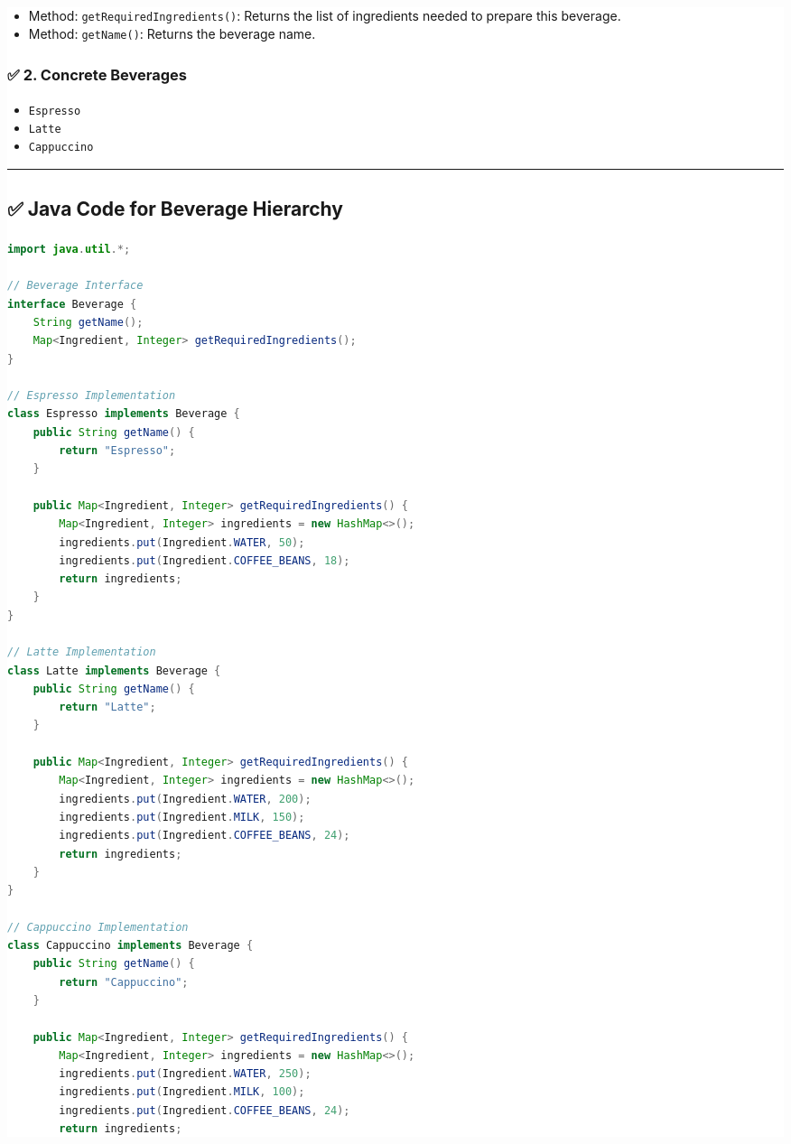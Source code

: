 * Method: `getRequiredIngredients()`: Returns the list of ingredients needed to prepare this beverage.
* Method: `getName()`: Returns the beverage name.

### ✅ 2. Concrete Beverages

* `Espresso`
* `Latte`
* `Cappuccino`

---

## ✅ Java Code for Beverage Hierarchy

```java
import java.util.*;

// Beverage Interface
interface Beverage {
    String getName();
    Map<Ingredient, Integer> getRequiredIngredients();
}

// Espresso Implementation
class Espresso implements Beverage {
    public String getName() {
        return "Espresso";
    }

    public Map<Ingredient, Integer> getRequiredIngredients() {
        Map<Ingredient, Integer> ingredients = new HashMap<>();
        ingredients.put(Ingredient.WATER, 50);
        ingredients.put(Ingredient.COFFEE_BEANS, 18);
        return ingredients;
    }
}

// Latte Implementation
class Latte implements Beverage {
    public String getName() {
        return "Latte";
    }

    public Map<Ingredient, Integer> getRequiredIngredients() {
        Map<Ingredient, Integer> ingredients = new HashMap<>();
        ingredients.put(Ingredient.WATER, 200);
        ingredients.put(Ingredient.MILK, 150);
        ingredients.put(Ingredient.COFFEE_BEANS, 24);
        return ingredients;
    }
}

// Cappuccino Implementation
class Cappuccino implements Beverage {
    public String getName() {
        return "Cappuccino";
    }

    public Map<Ingredient, Integer> getRequiredIngredients() {
        Map<Ingredient, Integer> ingredients = new HashMap<>();
        ingredients.put(Ingredient.WATER, 250);
        ingredients.put(Ingredient.MILK, 100);
        ingredients.put(Ingredient.COFFEE_BEANS, 24);
        return ingredients;
```